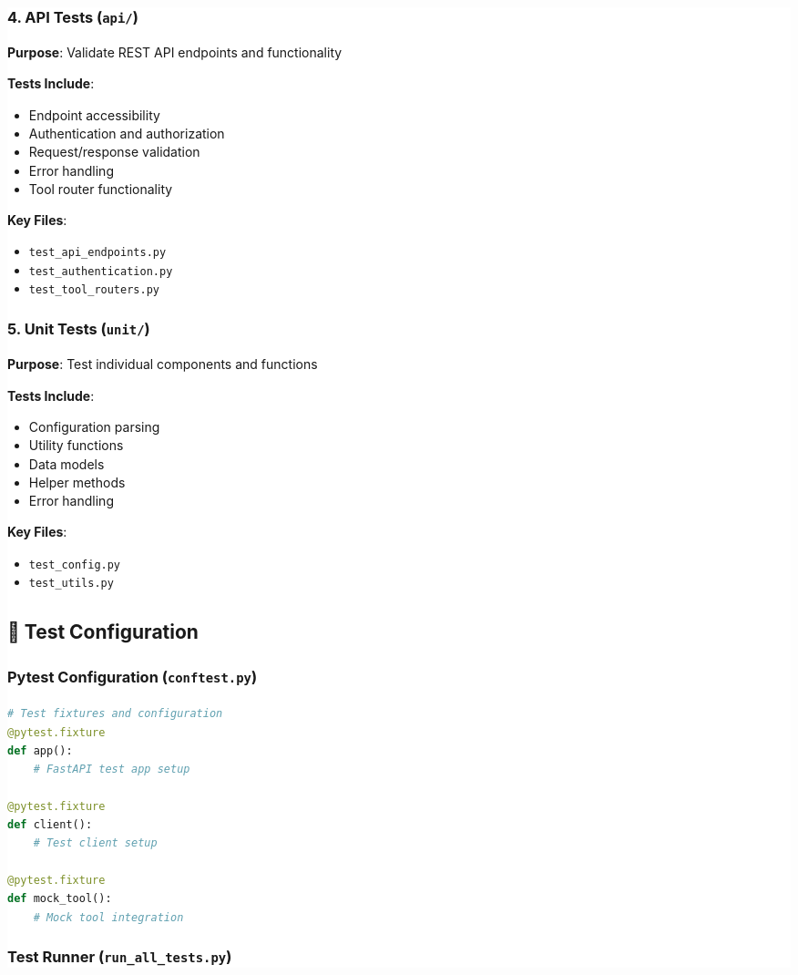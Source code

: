 ### 4. API Tests (`api/`)

**Purpose**: Validate REST API endpoints and functionality

**Tests Include**:

- Endpoint accessibility
- Authentication and authorization
- Request/response validation
- Error handling
- Tool router functionality

**Key Files**:

- `test_api_endpoints.py`
- `test_authentication.py`
- `test_tool_routers.py`

### 5. Unit Tests (`unit/`)

**Purpose**: Test individual components and functions

**Tests Include**:

- Configuration parsing
- Utility functions
- Data models
- Helper methods
- Error handling

**Key Files**:

- `test_config.py`
- `test_utils.py`

## 🔧 Test Configuration

### Pytest Configuration (`conftest.py`)

```python
# Test fixtures and configuration
@pytest.fixture
def app():
    # FastAPI test app setup

@pytest.fixture
def client():
    # Test client setup

@pytest.fixture
def mock_tool():
    # Mock tool integration
```

### Test Runner (`run_all_tests.py`)
